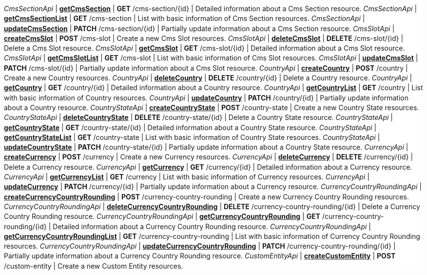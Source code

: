 *CmsSectionApi* | [**getCmsSection**](docs/Api/CmsSectionApi.md#getcmssection) | **GET** /cms-section/{id} | Detailed information about a Cms Section resource.
*CmsSectionApi* | [**getCmsSectionList**](docs/Api/CmsSectionApi.md#getcmssectionlist) | **GET** /cms-section | List with basic information of Cms Section resources.
*CmsSectionApi* | [**updateCmsSection**](docs/Api/CmsSectionApi.md#updatecmssection) | **PATCH** /cms-section/{id} | Partially update information about a Cms Section resource.
*CmsSlotApi* | [**createCmsSlot**](docs/Api/CmsSlotApi.md#createcmsslot) | **POST** /cms-slot | Create a new Cms Slot resources.
*CmsSlotApi* | [**deleteCmsSlot**](docs/Api/CmsSlotApi.md#deletecmsslot) | **DELETE** /cms-slot/{id} | Delete a Cms Slot resource.
*CmsSlotApi* | [**getCmsSlot**](docs/Api/CmsSlotApi.md#getcmsslot) | **GET** /cms-slot/{id} | Detailed information about a Cms Slot resource.
*CmsSlotApi* | [**getCmsSlotList**](docs/Api/CmsSlotApi.md#getcmsslotlist) | **GET** /cms-slot | List with basic information of Cms Slot resources.
*CmsSlotApi* | [**updateCmsSlot**](docs/Api/CmsSlotApi.md#updatecmsslot) | **PATCH** /cms-slot/{id} | Partially update information about a Cms Slot resource.
*CountryApi* | [**createCountry**](docs/Api/CountryApi.md#createcountry) | **POST** /country | Create a new Country resources.
*CountryApi* | [**deleteCountry**](docs/Api/CountryApi.md#deletecountry) | **DELETE** /country/{id} | Delete a Country resource.
*CountryApi* | [**getCountry**](docs/Api/CountryApi.md#getcountry) | **GET** /country/{id} | Detailed information about a Country resource.
*CountryApi* | [**getCountryList**](docs/Api/CountryApi.md#getcountrylist) | **GET** /country | List with basic information of Country resources.
*CountryApi* | [**updateCountry**](docs/Api/CountryApi.md#updatecountry) | **PATCH** /country/{id} | Partially update information about a Country resource.
*CountryStateApi* | [**createCountryState**](docs/Api/CountryStateApi.md#createcountrystate) | **POST** /country-state | Create a new Country State resources.
*CountryStateApi* | [**deleteCountryState**](docs/Api/CountryStateApi.md#deletecountrystate) | **DELETE** /country-state/{id} | Delete a Country State resource.
*CountryStateApi* | [**getCountryState**](docs/Api/CountryStateApi.md#getcountrystate) | **GET** /country-state/{id} | Detailed information about a Country State resource.
*CountryStateApi* | [**getCountryStateList**](docs/Api/CountryStateApi.md#getcountrystatelist) | **GET** /country-state | List with basic information of Country State resources.
*CountryStateApi* | [**updateCountryState**](docs/Api/CountryStateApi.md#updatecountrystate) | **PATCH** /country-state/{id} | Partially update information about a Country State resource.
*CurrencyApi* | [**createCurrency**](docs/Api/CurrencyApi.md#createcurrency) | **POST** /currency | Create a new Currency resources.
*CurrencyApi* | [**deleteCurrency**](docs/Api/CurrencyApi.md#deletecurrency) | **DELETE** /currency/{id} | Delete a Currency resource.
*CurrencyApi* | [**getCurrency**](docs/Api/CurrencyApi.md#getcurrency) | **GET** /currency/{id} | Detailed information about a Currency resource.
*CurrencyApi* | [**getCurrencyList**](docs/Api/CurrencyApi.md#getcurrencylist) | **GET** /currency | List with basic information of Currency resources.
*CurrencyApi* | [**updateCurrency**](docs/Api/CurrencyApi.md#updatecurrency) | **PATCH** /currency/{id} | Partially update information about a Currency resource.
*CurrencyCountryRoundingApi* | [**createCurrencyCountryRounding**](docs/Api/CurrencyCountryRoundingApi.md#createcurrencycountryrounding) | **POST** /currency-country-rounding | Create a new Currency Country Rounding resources.
*CurrencyCountryRoundingApi* | [**deleteCurrencyCountryRounding**](docs/Api/CurrencyCountryRoundingApi.md#deletecurrencycountryrounding) | **DELETE** /currency-country-rounding/{id} | Delete a Currency Country Rounding resource.
*CurrencyCountryRoundingApi* | [**getCurrencyCountryRounding**](docs/Api/CurrencyCountryRoundingApi.md#getcurrencycountryrounding) | **GET** /currency-country-rounding/{id} | Detailed information about a Currency Country Rounding resource.
*CurrencyCountryRoundingApi* | [**getCurrencyCountryRoundingList**](docs/Api/CurrencyCountryRoundingApi.md#getcurrencycountryroundinglist) | **GET** /currency-country-rounding | List with basic information of Currency Country Rounding resources.
*CurrencyCountryRoundingApi* | [**updateCurrencyCountryRounding**](docs/Api/CurrencyCountryRoundingApi.md#updatecurrencycountryrounding) | **PATCH** /currency-country-rounding/{id} | Partially update information about a Currency Country Rounding resource.
*CustomEntityApi* | [**createCustomEntity**](docs/Api/CustomEntityApi.md#createcustomentity) | **POST** /custom-entity | Create a new Custom Entity resources.